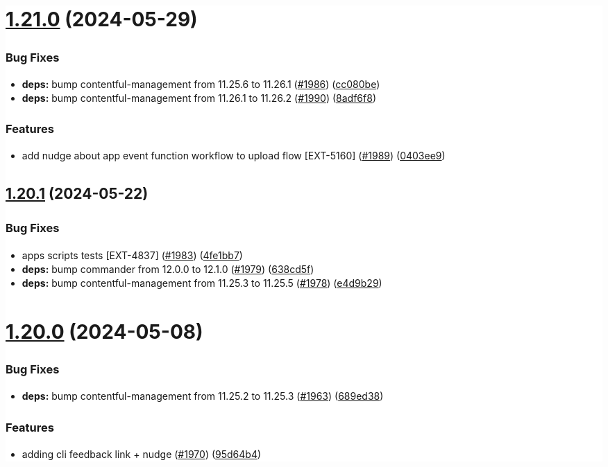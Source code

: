 # [1.21.0](https://github.com/contentful/create-contentful-app/compare/@contentful/app-scripts@1.20.1...@contentful/app-scripts@1.21.0) (2024-05-29)

### Bug Fixes

- **deps:** bump contentful-management from 11.25.6 to 11.26.1 ([#1986](https://github.com/contentful/create-contentful-app/issues/1986)) ([cc080be](https://github.com/contentful/create-contentful-app/commit/cc080befbfc3fe1dc0149c03b94664592b220dd9))
- **deps:** bump contentful-management from 11.26.1 to 11.26.2 ([#1990](https://github.com/contentful/create-contentful-app/issues/1990)) ([8adf6f8](https://github.com/contentful/create-contentful-app/commit/8adf6f850ece0e44e655a4d2f30af4f8e1155522))

### Features

- add nudge about app event function workflow to upload flow [EXT-5160] ([#1989](https://github.com/contentful/create-contentful-app/issues/1989)) ([0403ee9](https://github.com/contentful/create-contentful-app/commit/0403ee92ad5e17e72daf7df70c35db241c2a2071))

## [1.20.1](https://github.com/contentful/create-contentful-app/compare/@contentful/app-scripts@1.20.0...@contentful/app-scripts@1.20.1) (2024-05-22)

### Bug Fixes

- apps scripts tests [EXT-4837] ([#1983](https://github.com/contentful/create-contentful-app/issues/1983)) ([4fe1bb7](https://github.com/contentful/create-contentful-app/commit/4fe1bb76f27846cfd9a362dee4c13aa8a547c292))
- **deps:** bump commander from 12.0.0 to 12.1.0 ([#1979](https://github.com/contentful/create-contentful-app/issues/1979)) ([638cd5f](https://github.com/contentful/create-contentful-app/commit/638cd5f7d3554ab0a034d904746826fba3c1f754))
- **deps:** bump contentful-management from 11.25.3 to 11.25.5 ([#1978](https://github.com/contentful/create-contentful-app/issues/1978)) ([e4d9b29](https://github.com/contentful/create-contentful-app/commit/e4d9b2964d06597718ba36284050e909c6ca720a))

# [1.20.0](https://github.com/contentful/create-contentful-app/compare/@contentful/app-scripts@1.19.1...@contentful/app-scripts@1.20.0) (2024-05-08)

### Bug Fixes

- **deps:** bump contentful-management from 11.25.2 to 11.25.3 ([#1963](https://github.com/contentful/create-contentful-app/issues/1963)) ([689ed38](https://github.com/contentful/create-contentful-app/commit/689ed38d8f844be1a164fa67b4f45896ad297806))

### Features

- adding cli feedback link + nudge ([#1970](https://github.com/contentful/create-contentful-app/issues/1970)) ([95d64b4](https://github.com/contentful/create-contentful-app/commit/95d64b4e017e428a8379cde849b56ede3d9ba261))
